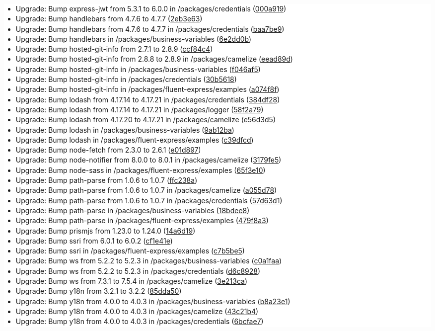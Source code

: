 - Upgrade: Bump express-jwt from 5.3.1 to 6.0.0 in /packages/credentials ([000a919](https://github.com/GrupaPracuj/junoJs/commit/000a919))
- Upgrade: Bump handlebars from 4.7.6 to 4.7.7 ([2eb3e63](https://github.com/GrupaPracuj/junoJs/commit/2eb3e63))
- Upgrade: Bump handlebars from 4.7.6 to 4.7.7 in /packages/credentials ([baa7be9](https://github.com/GrupaPracuj/junoJs/commit/baa7be9))
- Upgrade: Bump handlebars in /packages/business-variables ([6e2dd0b](https://github.com/GrupaPracuj/junoJs/commit/6e2dd0b))
- Upgrade: Bump hosted-git-info from 2.7.1 to 2.8.9 ([ccf84c4](https://github.com/GrupaPracuj/junoJs/commit/ccf84c4))
- Upgrade: Bump hosted-git-info from 2.8.8 to 2.8.9 in /packages/camelize ([eead89d](https://github.com/GrupaPracuj/junoJs/commit/eead89d))
- Upgrade: Bump hosted-git-info in /packages/business-variables ([f046af5](https://github.com/GrupaPracuj/junoJs/commit/f046af5))
- Upgrade: Bump hosted-git-info in /packages/credentials ([30b5618](https://github.com/GrupaPracuj/junoJs/commit/30b5618))
- Upgrade: Bump hosted-git-info in /packages/fluent-express/examples ([a074f8f](https://github.com/GrupaPracuj/junoJs/commit/a074f8f))
- Upgrade: Bump lodash from 4.17.14 to 4.17.21 in /packages/credentials ([384df28](https://github.com/GrupaPracuj/junoJs/commit/384df28))
- Upgrade: Bump lodash from 4.17.14 to 4.17.21 in /packages/logger ([58f2a79](https://github.com/GrupaPracuj/junoJs/commit/58f2a79))
- Upgrade: Bump lodash from 4.17.20 to 4.17.21 in /packages/camelize ([e56d3d5](https://github.com/GrupaPracuj/junoJs/commit/e56d3d5))
- Upgrade: Bump lodash in /packages/business-variables ([9ab12ba](https://github.com/GrupaPracuj/junoJs/commit/9ab12ba))
- Upgrade: Bump lodash in /packages/fluent-express/examples ([c39dfcd](https://github.com/GrupaPracuj/junoJs/commit/c39dfcd))
- Upgrade: Bump node-fetch from 2.3.0 to 2.6.1 ([e01d897](https://github.com/GrupaPracuj/junoJs/commit/e01d897))
- Upgrade: Bump node-notifier from 8.0.0 to 8.0.1 in /packages/camelize ([3179fe5](https://github.com/GrupaPracuj/junoJs/commit/3179fe5))
- Upgrade: Bump node-sass in /packages/fluent-express/examples ([65f3e10](https://github.com/GrupaPracuj/junoJs/commit/65f3e10))
- Upgrade: Bump path-parse from 1.0.6 to 1.0.7 ([ffc238a](https://github.com/GrupaPracuj/junoJs/commit/ffc238a))
- Upgrade: Bump path-parse from 1.0.6 to 1.0.7 in /packages/camelize ([a055d78](https://github.com/GrupaPracuj/junoJs/commit/a055d78))
- Upgrade: Bump path-parse from 1.0.6 to 1.0.7 in /packages/credentials ([57d63d1](https://github.com/GrupaPracuj/junoJs/commit/57d63d1))
- Upgrade: Bump path-parse in /packages/business-variables ([18bdee8](https://github.com/GrupaPracuj/junoJs/commit/18bdee8))
- Upgrade: Bump path-parse in /packages/fluent-express/examples ([479f8a3](https://github.com/GrupaPracuj/junoJs/commit/479f8a3))
- Upgrade: Bump prismjs from 1.23.0 to 1.24.0 ([14a6d19](https://github.com/GrupaPracuj/junoJs/commit/14a6d19))
- Upgrade: Bump ssri from 6.0.1 to 6.0.2 ([cf1e41e](https://github.com/GrupaPracuj/junoJs/commit/cf1e41e))
- Upgrade: Bump ssri in /packages/fluent-express/examples ([c7b5be5](https://github.com/GrupaPracuj/junoJs/commit/c7b5be5))
- Upgrade: Bump ws from 5.2.2 to 5.2.3 in /packages/business-variables ([c0a1faa](https://github.com/GrupaPracuj/junoJs/commit/c0a1faa))
- Upgrade: Bump ws from 5.2.2 to 5.2.3 in /packages/credentials ([d6c8928](https://github.com/GrupaPracuj/junoJs/commit/d6c8928))
- Upgrade: Bump ws from 7.3.1 to 7.5.4 in /packages/camelize ([3e213ca](https://github.com/GrupaPracuj/junoJs/commit/3e213ca))
- Upgrade: Bump y18n from 3.2.1 to 3.2.2 ([85dda50](https://github.com/GrupaPracuj/junoJs/commit/85dda50))
- Upgrade: Bump y18n from 4.0.0 to 4.0.3 in /packages/business-variables ([b8a23e1](https://github.com/GrupaPracuj/junoJs/commit/b8a23e1))
- Upgrade: Bump y18n from 4.0.0 to 4.0.3 in /packages/camelize ([43c21b4](https://github.com/GrupaPracuj/junoJs/commit/43c21b4))
- Upgrade: Bump y18n from 4.0.0 to 4.0.3 in /packages/credentials ([6bcfae7](https://github.com/GrupaPracuj/junoJs/commit/6bcfae7))